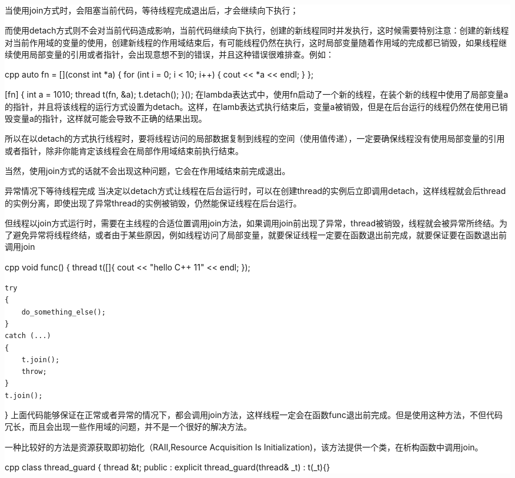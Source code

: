 当使用join方式时，会阻塞当前代码，等待线程完成退出后，才会继续向下执行；

而使用detach方式则不会对当前代码造成影响，当前代码继续向下执行，创建的新线程同时并发执行，这时候需要特别注意：创建的新线程对当前作用域的变量的使用，创建新线程的作用域结束后，有可能线程仍然在执行，这时局部变量随着作用域的完成都已销毁，如果线程继续使用局部变量的引用或者指针，会出现意想不到的错误，并且这种错误很难排查。例如：

cpp
auto fn = [](const int *a)
{
    for (int i = 0; i < 10; i++)
    {
        cout << *a << endl;
    }
};

[fn]
{
    int a = 1010;
    thread t(fn, &a);
    t.detach();
}();
在lambda表达式中，使用fn启动了一个新的线程，在装个新的线程中使用了局部变量a的指针，并且将该线程的运行方式设置为detach。这样，在lamb表达式执行结束后，变量a被销毁，但是在后台运行的线程仍然在使用已销毁变量a的指针，这样就可能会导致不正确的结果出现。

所以在以detach的方式执行线程时，要将线程访问的局部数据复制到线程的空间（使用值传递），一定要确保线程没有使用局部变量的引用或者指针，除非你能肯定该线程会在局部作用域结束前执行结束。

当然，使用join方式的话就不会出现这种问题，它会在作用域结束前完成退出。

异常情况下等待线程完成
当决定以detach方式让线程在后台运行时，可以在创建thread的实例后立即调用detach，这样线程就会后thread的实例分离，即使出现了异常thread的实例被销毁，仍然能保证线程在后台运行。

但线程以join方式运行时，需要在主线程的合适位置调用join方法，如果调用join前出现了异常，thread被销毁，线程就会被异常所终结。为了避免异常将线程终结，或者由于某些原因，例如线程访问了局部变量，就要保证线程一定要在函数退出前完成，就要保证要在函数退出前调用join

cpp
void func() {
	thread t([]{
		cout << "hello C++ 11" << endl;
	});

	try
	{
		do_something_else();
	}
	catch (...)
	{
		t.join();
		throw;
	}
	t.join();
}
上面代码能够保证在正常或者异常的情况下，都会调用join方法，这样线程一定会在函数func退出前完成。但是使用这种方法，不但代码冗长，而且会出现一些作用域的问题，并不是一个很好的解决方法。

一种比较好的方法是资源获取即初始化（RAII,Resource Acquisition Is Initialization)，该方法提供一个类，在析构函数中调用join。

cpp
class thread_guard
{
	thread &t;
public :
	explicit thread_guard(thread& _t) :
		t(_t){}
